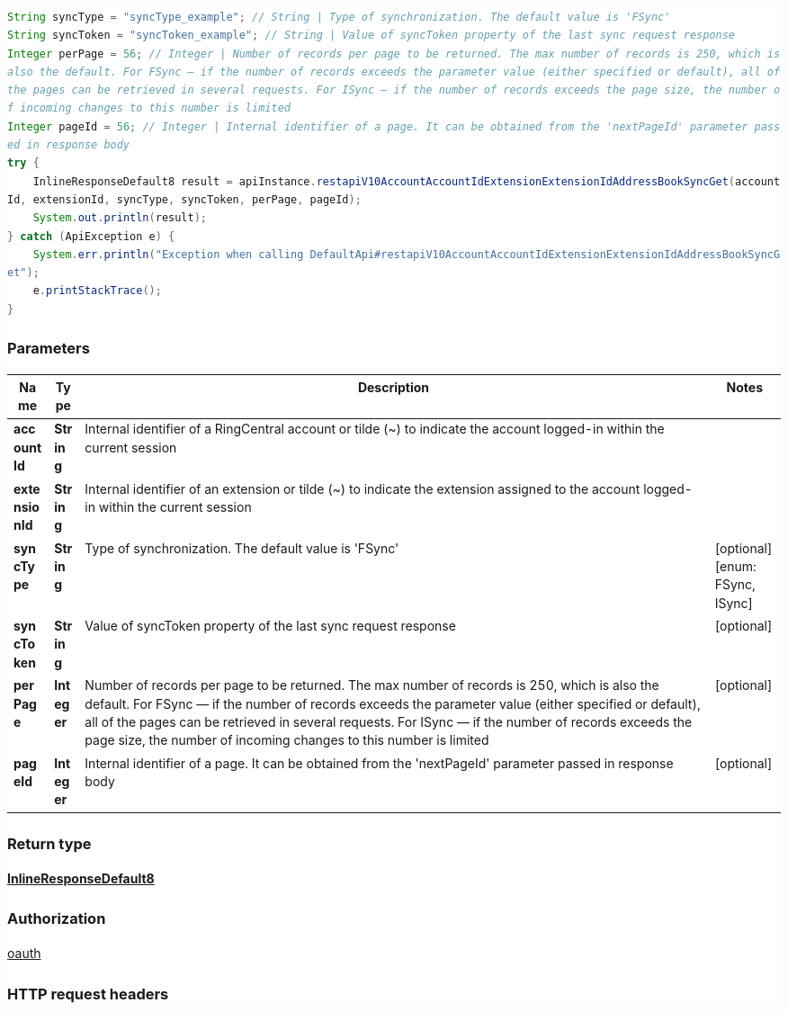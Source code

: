 ```java
String syncType = "syncType_example"; // String | Type of synchronization. The default value is 'FSync'
String syncToken = "syncToken_example"; // String | Value of syncToken property of the last sync request response
Integer perPage = 56; // Integer | Number of records per page to be returned. The max number of records is 250, which is also the default. For FSync — if the number of records exceeds the parameter value (either specified or default), all of the pages can be retrieved in several requests. For ISync — if the number of records exceeds the page size, the number of incoming changes to this number is limited
Integer pageId = 56; // Integer | Internal identifier of a page. It can be obtained from the 'nextPageId' parameter passed in response body
try {
    InlineResponseDefault8 result = apiInstance.restapiV10AccountAccountIdExtensionExtensionIdAddressBookSyncGet(accountId, extensionId, syncType, syncToken, perPage, pageId);
    System.out.println(result);
} catch (ApiException e) {
    System.err.println("Exception when calling DefaultApi#restapiV10AccountAccountIdExtensionExtensionIdAddressBookSyncGet");
    e.printStackTrace();
}
```

### Parameters

Name | Type | Description  | Notes
------------- | ------------- | ------------- | -------------
 **accountId** | **String**| Internal identifier of a RingCentral account or tilde (~) to indicate the account logged-in within the current session |
 **extensionId** | **String**| Internal identifier of an extension or tilde (~) to indicate the extension assigned to the account logged-in within the current session |
 **syncType** | **String**| Type of synchronization. The default value is &#39;FSync&#39; | [optional] [enum: FSync, ISync]
 **syncToken** | **String**| Value of syncToken property of the last sync request response | [optional]
 **perPage** | **Integer**| Number of records per page to be returned. The max number of records is 250, which is also the default. For FSync — if the number of records exceeds the parameter value (either specified or default), all of the pages can be retrieved in several requests. For ISync — if the number of records exceeds the page size, the number of incoming changes to this number is limited | [optional]
 **pageId** | **Integer**| Internal identifier of a page. It can be obtained from the &#39;nextPageId&#39; parameter passed in response body | [optional]

### Return type

[**InlineResponseDefault8**](InlineResponseDefault8.md)

### Authorization

[oauth](../README.md#oauth)

### HTTP request headers
